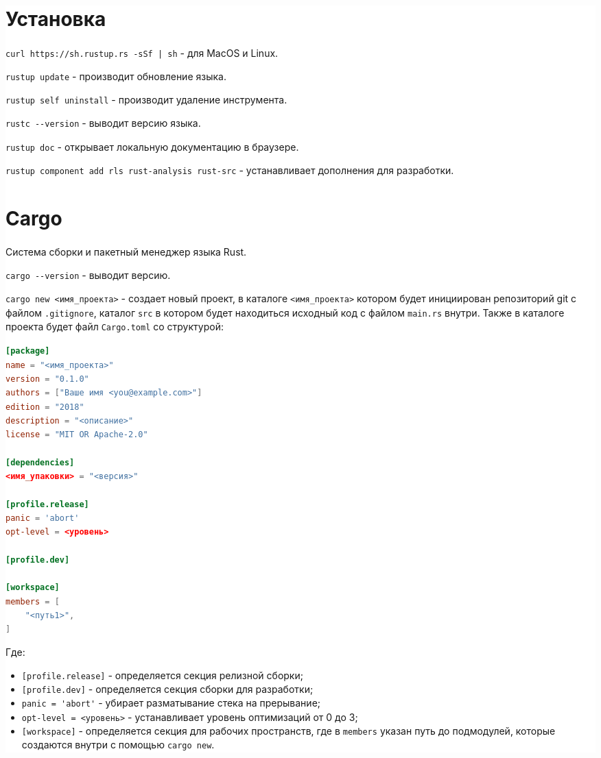 Установка
=========

`curl https://sh.rustup.rs -sSf | sh` - для MacOS и Linux.

`rustup update` - производит обновление языка.

`rustup self uninstall` - производит удаление инструмента.

`rustc --version` - выводит версию языка.

`rustup doc` - открывает локальную документацию в браузере.

`rustup component add rls rust-analysis rust-src` - устанавливает дополнения для разработки.

Cargo
=====

Система сборки и пакетный менеджер языка Rust.

`cargo --version` - выводит версию.

`cargo new <имя_проекта>` - создает новый проект, в каталоге `<имя_проекта>` котором будет инициирован репозиторий git с файлом `.gitignore`, каталог `src` в котором будет находиться исходный код с файлом `main.rs` внутри. Также в каталоге проекта будет файл `Cargo.toml` со структурой:

```toml
[package]
name = "<имя_проекта>"
version = "0.1.0"
authors = ["Ваше имя <you@example.com>"]
edition = "2018"
description = "<описание>"
license = "MIT OR Apache-2.0"

[dependencies]
<имя_упаковки> = "<версия>"

[profile.release]
panic = 'abort'
opt-level = <уровень>

[profile.dev]

[workspace]
members = [
    "<путь1>",
]
```

Где:
- `[profile.release]` - определяется секция релизной сборки;
- `[profile.dev]` - определяется секция сборки для разработки;
- `panic = 'abort'` - убирает разматывание стека на прерывание;
- `opt-level = <уровень>` - устанавливает уровень оптимизаций от 0 до 3;
- `[workspace]` - определяется секция для рабочих пространств, где в `members` указан путь до подмодулей, которые создаются внутри с помощью `cargo new`.
